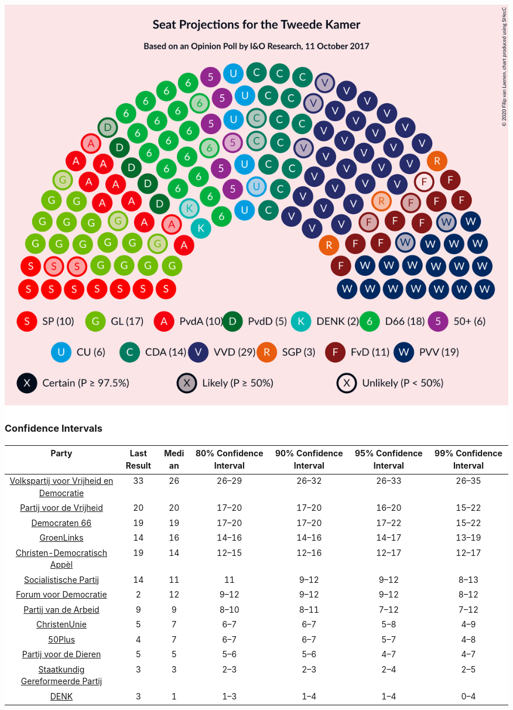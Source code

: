 ![Graph with seating plan not yet produced](2017-10-11-IOResearch-seating-plan.png "Seating Plan")

### Confidence Intervals

| Party | Last Result | Median | 80% Confidence Interval | 90% Confidence Interval | 95% Confidence Interval | 99% Confidence Interval |
|:-----:|:-----------:|:------:|:-----------------------:|:-----------------------:|:-----------------------:|:-----------------------:|
| <a href="#volkspartij-voor-vrijheid-en-democratie">Volkspartij voor Vrijheid en Democratie</a> | 33 | 26 | 26–29 |26–32 |26–33 |26–35 |
| <a href="#partij-voor-de-vrijheid">Partij voor de Vrijheid</a> | 20 | 20 | 17–20 |17–20 |16–20 |15–22 |
| <a href="#democraten-66">Democraten 66</a> | 19 | 19 | 17–20 |17–20 |17–22 |15–22 |
| <a href="#groenlinks">GroenLinks</a> | 14 | 16 | 14–16 |14–16 |14–17 |13–19 |
| <a href="#christen-democratisch-appèl">Christen-Democratisch Appèl</a> | 19 | 14 | 12–15 |12–16 |12–17 |12–17 |
| <a href="#socialistische-partij">Socialistische Partij</a> | 14 | 11 | 11 |9–12 |9–12 |8–13 |
| <a href="#forum-voor-democratie">Forum voor Democratie</a> | 2 | 12 | 9–12 |9–12 |9–12 |8–12 |
| <a href="#partij-van-de-arbeid">Partij van de Arbeid</a> | 9 | 9 | 8–10 |8–11 |7–12 |7–12 |
| <a href="#christenunie">ChristenUnie</a> | 5 | 7 | 6–7 |6–7 |5–8 |4–9 |
| <a href="#50plus">50Plus</a> | 4 | 7 | 6–7 |6–7 |5–7 |4–8 |
| <a href="#partij-voor-de-dieren">Partij voor de Dieren</a> | 5 | 5 | 5–6 |5–6 |4–7 |4–7 |
| <a href="#staatkundig-gereformeerde-partij">Staatkundig Gereformeerde Partij</a> | 3 | 3 | 2–3 |2–3 |2–4 |2–5 |
| <a href="#denk">DENK</a> | 3 | 1 | 1–3 |1–4 |1–4 |0–4 |
